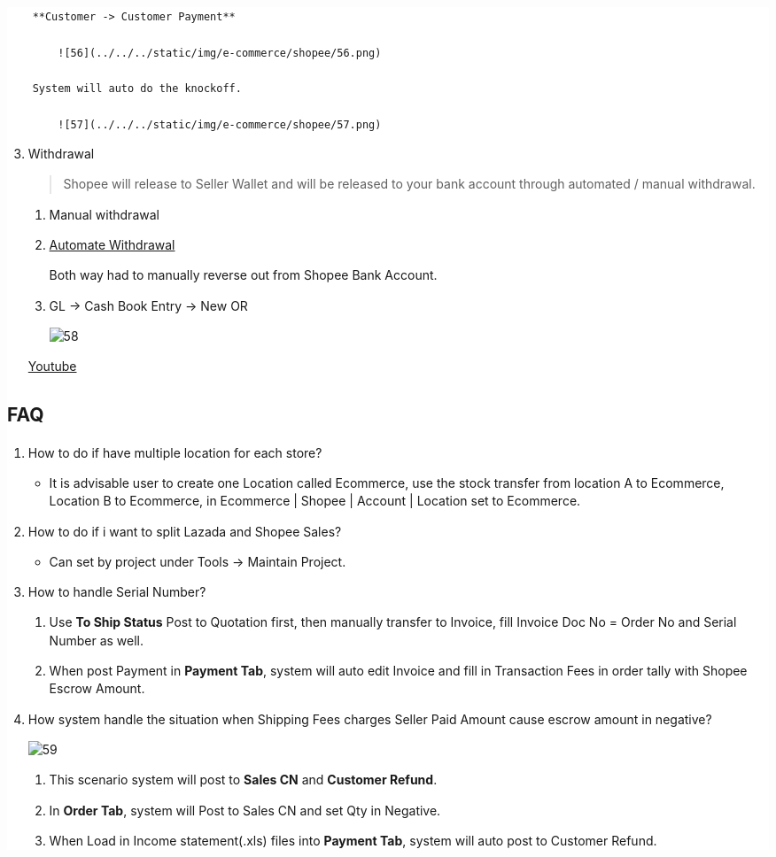         **Customer -> Customer Payment**

            ![56](../../../static/img/e-commerce/shopee/56.png)

        System will auto do the knockoff.

            ![57](../../../static/img/e-commerce/shopee/57.png)

3. Withdrawal

    > Shopee will release to Seller Wallet and will be released to your bank account through automated / manual withdrawal.

    1. Manual withdrawal

    2. [Automate Withdrawal](https://help.shopee.com.my/my/s/article/How-do-I-get-my-payment-1542969807960#:~:text=Orders%20can%20be%20completed%20by,account%20through%20automated%20%2F%20manual%20withdrawal)

        Both way had to manually reverse out from Shopee Bank Account.

    3. GL -> Cash Book Entry -> New OR

        ![58](../../../static/img/e-commerce/shopee/58.png)

    [Youtube](https://www.youtube.com/watch?v=PloG3CeHA1w)

## FAQ

1. How to do if have multiple location for each store?

    - It is advisable user to create one Location called Ecommerce, use the stock transfer from location A to Ecommerce, Location B to Ecommerce, in Ecommerce | Shopee | Account | Location set to Ecommerce.

2. How to do if i want to split Lazada and Shopee Sales?

    - Can set by project under Tools -> Maintain Project.

3. How to handle Serial Number?

    1. Use **To Ship Status** Post to Quotation first, then manually transfer to Invoice, fill Invoice Doc No = Order No and Serial Number as well.

    2. When post Payment in **Payment Tab**, system will auto edit Invoice and fill in Transaction Fees in order tally with Shopee Escrow Amount.

4. How system handle the situation when Shipping Fees charges Seller Paid Amount cause escrow amount in negative?

    ![59](../../../static/img/e-commerce/shopee/59.png)

    1. This scenario system will post to **Sales CN** and **Customer Refund**.

    2. In **Order Tab**, system will Post to Sales CN and set Qty in Negative.

    3. When Load in Income statement(.xls) files into **Payment Tab**, system will auto post to Customer Refund.

